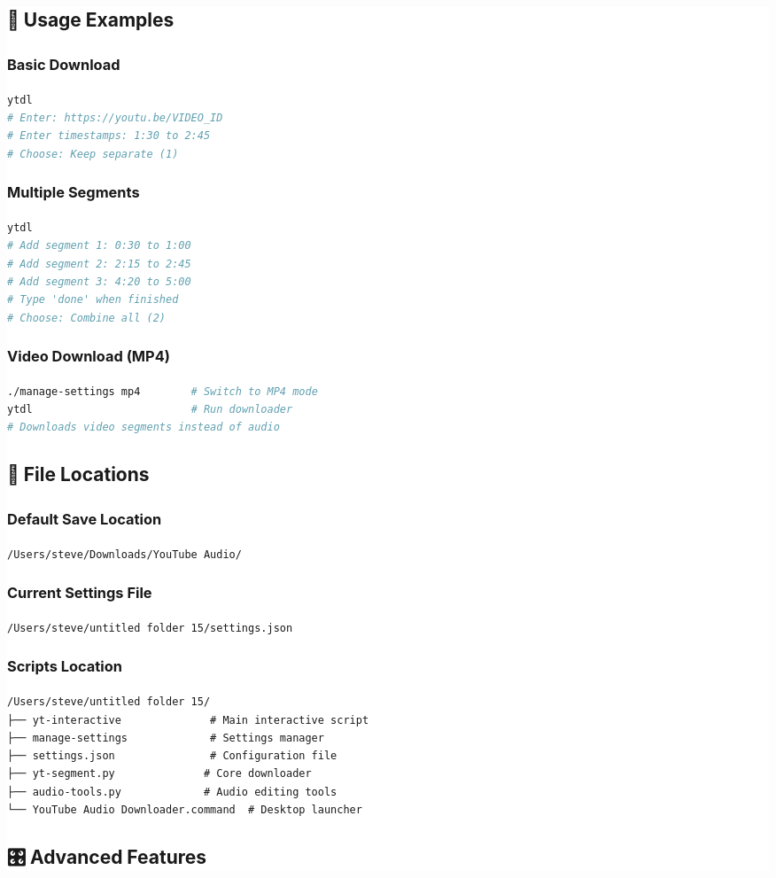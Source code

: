 ## 🎯 Usage Examples

### Basic Download
```bash
ytdl
# Enter: https://youtu.be/VIDEO_ID
# Enter timestamps: 1:30 to 2:45
# Choose: Keep separate (1)
```

### Multiple Segments
```bash
ytdl
# Add segment 1: 0:30 to 1:00
# Add segment 2: 2:15 to 2:45  
# Add segment 3: 4:20 to 5:00
# Type 'done' when finished
# Choose: Combine all (2)
```

### Video Download (MP4)
```bash
./manage-settings mp4        # Switch to MP4 mode
ytdl                         # Run downloader
# Downloads video segments instead of audio
```

## 📁 File Locations

### Default Save Location
```
/Users/steve/Downloads/YouTube Audio/
```

### Current Settings File
```
/Users/steve/untitled folder 15/settings.json
```

### Scripts Location  
```
/Users/steve/untitled folder 15/
├── yt-interactive              # Main interactive script
├── manage-settings             # Settings manager
├── settings.json               # Configuration file
├── yt-segment.py              # Core downloader
├── audio-tools.py             # Audio editing tools
└── YouTube Audio Downloader.command  # Desktop launcher
```

## 🎛️ Advanced Features

